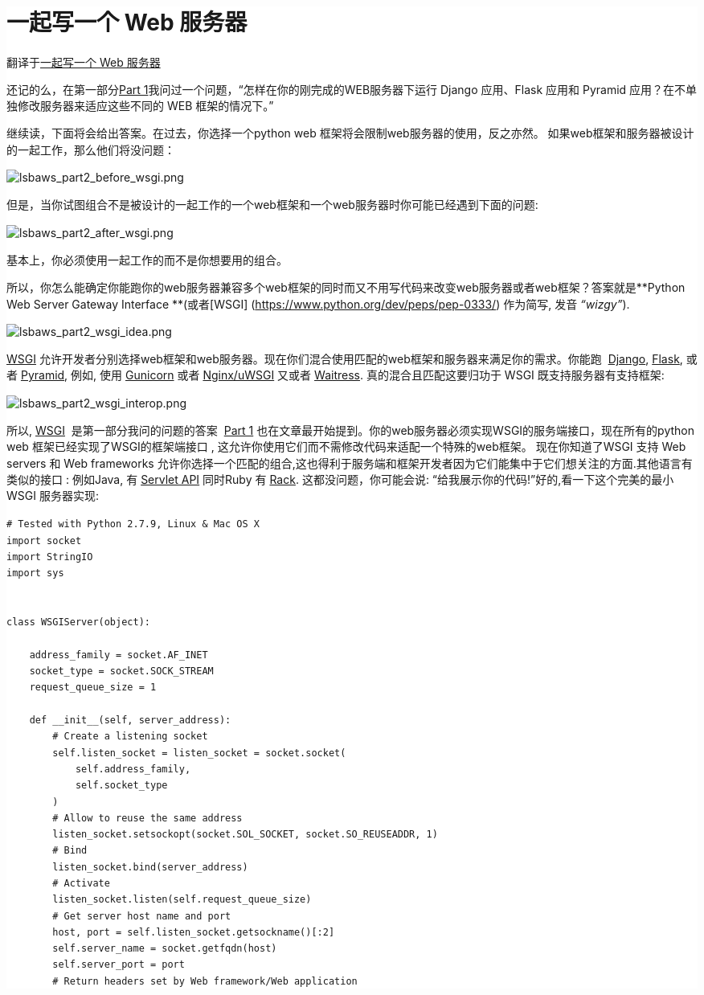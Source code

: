 # 一起写一个 Web 服务器

翻译于[一起写一个 Web 服务器](http://ruslanspivak.com/lsbaws-part2/)

还记的么，在第一部分[Part 1](http://ruslanspivak.com/lsbaws-part1/)我问过一个问题，“怎样在你的刚完成的WEB服务器下运行 Django 应用、Flask 应用和 Pyramid 应用？在不单独修改服务器来适应这些不同的 WEB 框架的情况下。”

继续读，下面将会给出答案。在过去，你选择一个python web 框架将会限制web服务器的使用，反之亦然。 如果web框架和服务器被设计的一起工作，那么他们将没问题：

![lsbaws_part2_before_wsgi.png](http://drops.javaweb.org/uploads/images/ed2bd3e0d9b966022e9ebe49fd9c6768944d83b4.jpg)

但是，当你试图组合不是被设计的一起工作的一个web框架和一个web服务器时你可能已经遇到下面的问题:

![lsbaws_part2_after_wsgi.png](http://drops.javaweb.org/uploads/images/4f7a09acb36e156c0db9ff5d77c921f58b0705a1.jpg)

基本上，你必须使用一起工作的而不是你想要用的组合。

所以，你怎么能确定你能跑你的web服务器兼容多个web框架的同时而又不用写代码来改变web服务器或者web框架？答案就是**Python Web Server Gateway Interface **(或者[WSGI] (https://www.python.org/dev/peps/pep-0333/) 作为简写, 发音 _“wizgy”_).

![lsbaws_part2_wsgi_idea.png](http://drops.javaweb.org/uploads/images/d1e0062e062720f573d29464b753802176a36a5a.jpg)

[WSGI](https://www.python.org/dev/peps/pep-0333/) 允许开发者分别选择web框架和web服务器。现在你们混合使用匹配的web框架和服务器来满足你的需求。你能跑  [Django](https://www.djangoproject.com/), [Flask](http://flask.pocoo.org/), 或者 [Pyramid](http://trypyramid.com/), 例如, 使用 [Gunicorn](http://gunicorn.org/) 或者 [Nginx/uWSGI](http://uwsgi-docs.readthedocs.org/) 又或者 [Waitress](http://waitress.readthedocs.org/). 真的混合且匹配这要归功于 WSGI 既支持服务器有支持框架: 

![lsbaws_part2_wsgi_interop.png](http://drops.javaweb.org/uploads/images/5946d3489988115bfd03975213200c12fb34f937.jpg)

所以, [WSGI](https://www.python.org/dev/peps/pep-0333/)  是第一部分我问的问题的答案  [Part 1](http://ruslanspivak.com/lsbaws-part1/) 也在文章最开始提到。你的web服务器必须实现WSGI的服务端接口，现在所有的python web 框架已经实现了WSGI的框架端接口 , 这允许你使用它们而不需修改代码来适配一个特殊的web框架。 现在你知道了WSGI 支持 Web servers 和 Web frameworks 允许你选择一个匹配的组合,这也得利于服务端和框架开发者因为它们能集中于它们想关注的方面.其他语言有类似的接口 : 例如Java, 有 [Servlet API](http://en.wikipedia.org/wiki/Java_servlet) 同时Ruby 有 [Rack](http://en.wikipedia.org/wiki/Rack_%28web_server_interface%29). 这都没问题，你可能会说: “给我展示你的代码!”好的,看一下这个完美的最小 WSGI 服务器实现:

```
# Tested with Python 2.7.9, Linux & Mac OS X
import socket
import StringIO
import sys


class WSGIServer(object):

    address_family = socket.AF_INET
    socket_type = socket.SOCK_STREAM
    request_queue_size = 1

    def __init__(self, server_address):
        # Create a listening socket
        self.listen_socket = listen_socket = socket.socket(
            self.address_family,
            self.socket_type
        )
        # Allow to reuse the same address
        listen_socket.setsockopt(socket.SOL_SOCKET, socket.SO_REUSEADDR, 1)
        # Bind
        listen_socket.bind(server_address)
        # Activate
        listen_socket.listen(self.request_queue_size)
        # Get server host name and port
        host, port = self.listen_socket.getsockname()[:2]
        self.server_name = socket.getfqdn(host)
        self.server_port = port
        # Return headers set by Web framework/Web application
```